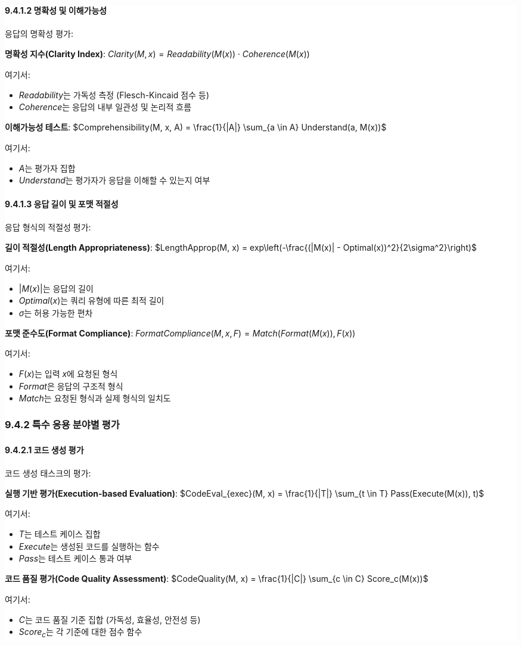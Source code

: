 #### 9.4.1.2 명확성 및 이해가능성

응답의 명확성 평가:

**명확성 지수(Clarity Index)**:
$Clarity(M, x) = Readability(M(x)) \cdot Coherence(M(x))$

여기서:
- $Readability$는 가독성 측정 (Flesch-Kincaid 점수 등)
- $Coherence$는 응답의 내부 일관성 및 논리적 흐름

**이해가능성 테스트**:
$Comprehensibility(M, x, A) = \frac{1}{|A|} \sum_{a \in A} Understand(a, M(x))$

여기서:
- $A$는 평가자 집합
- $Understand$는 평가자가 응답을 이해할 수 있는지 여부

#### 9.4.1.3 응답 길이 및 포맷 적절성

응답 형식의 적절성 평가:

**길이 적절성(Length Appropriateness)**:
$LengthApprop(M, x) = exp\left(-\frac{(|M(x)| - Optimal(x))^2}{2\sigma^2}\right)$

여기서:
- $|M(x)|$는 응답의 길이
- $Optimal(x)$는 쿼리 유형에 따른 최적 길이
- $\sigma$는 허용 가능한 편차

**포맷 준수도(Format Compliance)**:
$FormatCompliance(M, x, F) = Match(Format(M(x)), F(x))$

여기서:
- $F(x)$는 입력 $x$에 요청된 형식
- $Format$은 응답의 구조적 형식
- $Match$는 요청된 형식과 실제 형식의 일치도

### 9.4.2 특수 응용 분야별 평가

#### 9.4.2.1 코드 생성 평가

코드 생성 태스크의 평가:

**실행 기반 평가(Execution-based Evaluation)**:
$CodeEval_{exec}(M, x) = \frac{1}{|T|} \sum_{t \in T} Pass(Execute(M(x)), t)$

여기서:
- $T$는 테스트 케이스 집합
- $Execute$는 생성된 코드를 실행하는 함수
- $Pass$는 테스트 케이스 통과 여부

**코드 품질 평가(Code Quality Assessment)**:
$CodeQuality(M, x) = \frac{1}{|C|} \sum_{c \in C} Score_c(M(x))$

여기서:
- $C$는 코드 품질 기준 집합 (가독성, 효율성, 안전성 등)
- $Score_c$는 각 기준에 대한 점수 함수
